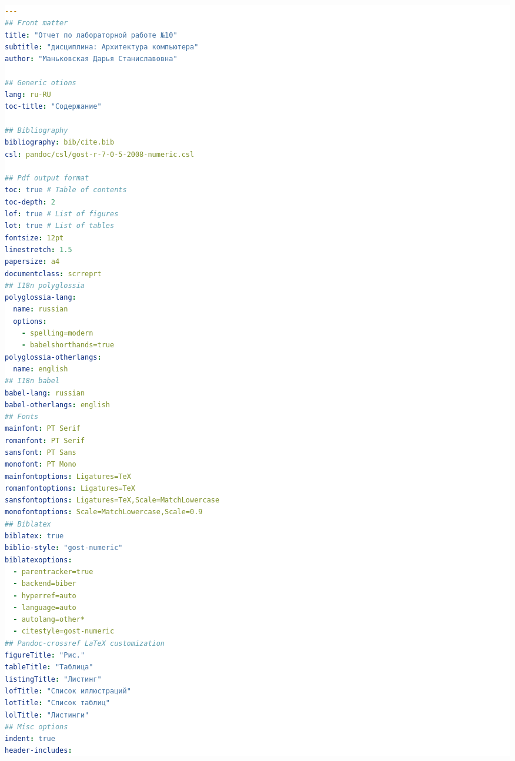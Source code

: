 ```yaml
---
## Front matter
title: "Отчет по лабораторной работе №10"
subtitle: "дисциплина: Архитектура компьютера"
author: "Маньковская Дарья Станиславовна"

## Generic otions
lang: ru-RU
toc-title: "Содержание"

## Bibliography
bibliography: bib/cite.bib
csl: pandoc/csl/gost-r-7-0-5-2008-numeric.csl

## Pdf output format
toc: true # Table of contents
toc-depth: 2
lof: true # List of figures
lot: true # List of tables
fontsize: 12pt
linestretch: 1.5
papersize: a4
documentclass: scrreprt
## I18n polyglossia
polyglossia-lang:
  name: russian
  options:
	- spelling=modern
	- babelshorthands=true
polyglossia-otherlangs:
  name: english
## I18n babel
babel-lang: russian
babel-otherlangs: english
## Fonts
mainfont: PT Serif
romanfont: PT Serif
sansfont: PT Sans
monofont: PT Mono
mainfontoptions: Ligatures=TeX
romanfontoptions: Ligatures=TeX
sansfontoptions: Ligatures=TeX,Scale=MatchLowercase
monofontoptions: Scale=MatchLowercase,Scale=0.9
## Biblatex
biblatex: true
biblio-style: "gost-numeric"
biblatexoptions:
  - parentracker=true
  - backend=biber
  - hyperref=auto
  - language=auto
  - autolang=other*
  - citestyle=gost-numeric
## Pandoc-crossref LaTeX customization
figureTitle: "Рис."
tableTitle: "Таблица"
listingTitle: "Листинг"
lofTitle: "Список иллюстраций"
lotTitle: "Список таблиц"
lolTitle: "Листинги"
## Misc options
indent: true
header-includes:
```